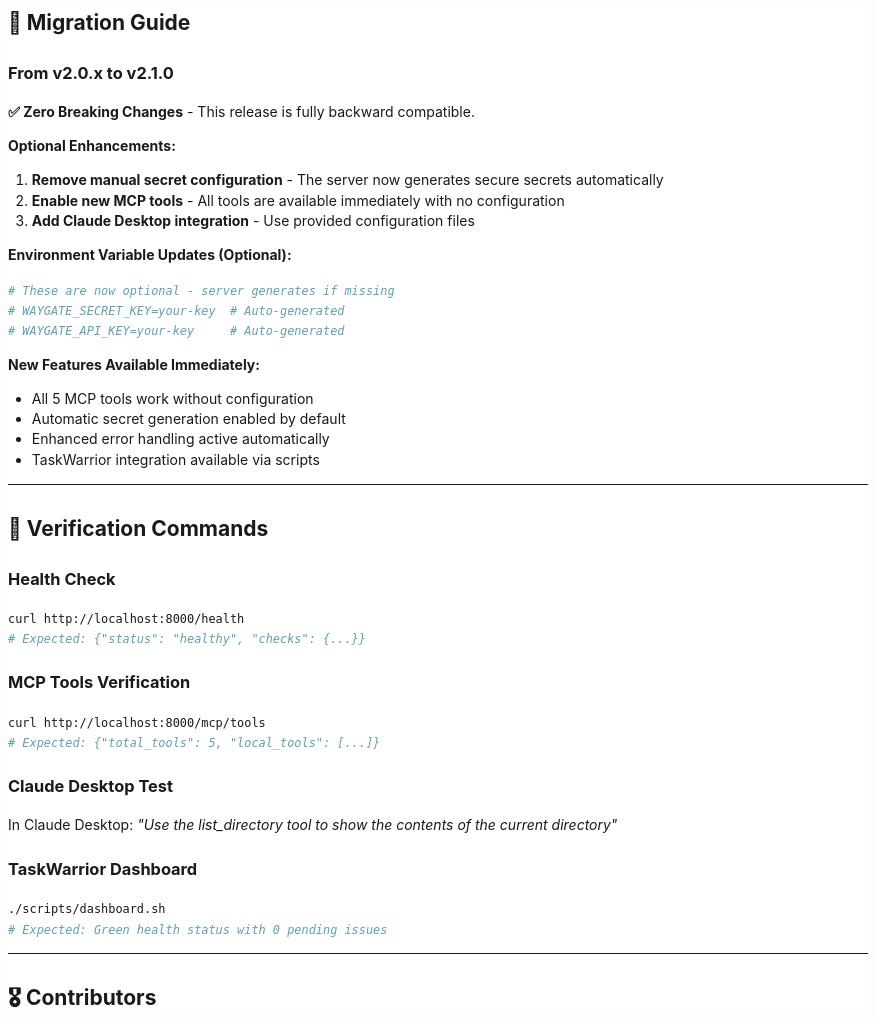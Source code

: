 ## 🔄 Migration Guide

### **From v2.0.x to v2.1.0**

**✅ Zero Breaking Changes** - This release is fully backward compatible.

**Optional Enhancements:**
1. **Remove manual secret configuration** - The server now generates secure secrets automatically
2. **Enable new MCP tools** - All tools are available immediately with no configuration
3. **Add Claude Desktop integration** - Use provided configuration files

**Environment Variable Updates (Optional):**
```bash
# These are now optional - server generates if missing
# WAYGATE_SECRET_KEY=your-key  # Auto-generated
# WAYGATE_API_KEY=your-key     # Auto-generated
```

**New Features Available Immediately:**
- All 5 MCP tools work without configuration
- Automatic secret generation enabled by default
- Enhanced error handling active automatically
- TaskWarrior integration available via scripts

---

## 🧪 Verification Commands

### **Health Check**
```bash
curl http://localhost:8000/health
# Expected: {"status": "healthy", "checks": {...}}
```

### **MCP Tools Verification**
```bash
curl http://localhost:8000/mcp/tools
# Expected: {"total_tools": 5, "local_tools": [...]}
```

### **Claude Desktop Test**
In Claude Desktop: *"Use the list_directory tool to show the contents of the current directory"*

### **TaskWarrior Dashboard**
```bash
./scripts/dashboard.sh
# Expected: Green health status with 0 pending issues
```

---

## 🎖️ Contributors
